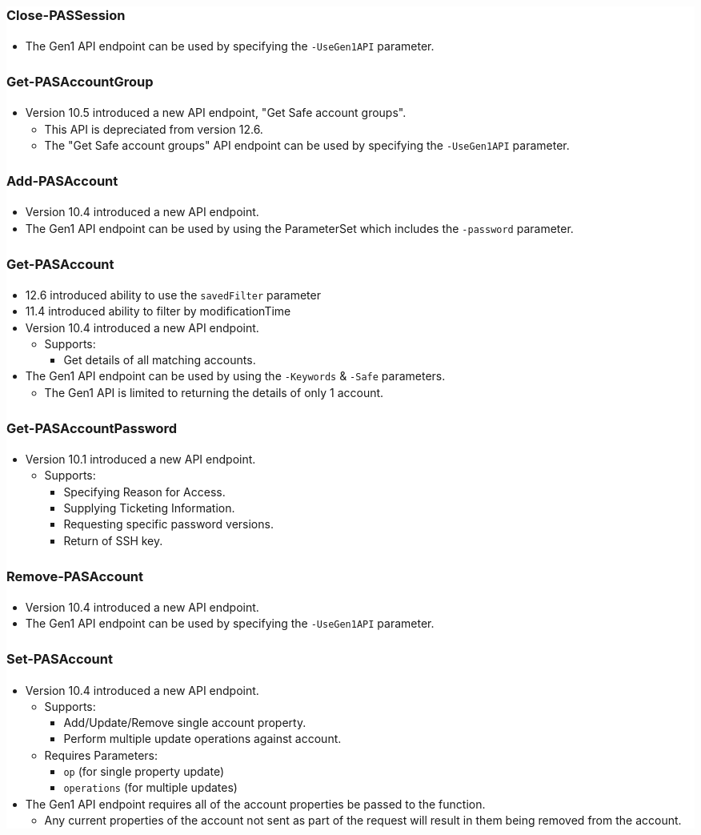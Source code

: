 ### Close-PASSession

- The Gen1 API endpoint can be used by specifying the `-UseGen1API` parameter.

### Get-PASAccountGroup

- Version 10.5 introduced a new API endpoint, "Get Safe account groups".
  - This API is depreciated from version 12.6.
  - The "Get Safe account groups" API endpoint can be used by specifying the `-UseGen1API` parameter.

### Add-PASAccount

- Version 10.4 introduced a new API endpoint.
- The Gen1 API endpoint can be used by using the ParameterSet which includes the  `-password` parameter.

### Get-PASAccount

- 12.6 introduced ability to use the `savedFilter` parameter
- 11.4 introduced ability to filter by modificationTime
- Version 10.4 introduced a new API endpoint.
  - Supports:
    - Get details of all matching accounts.
- The Gen1 API endpoint can be used by using the `-Keywords` & `-Safe` parameters.
  - The Gen1 API is limited to returning the details of only 1 account.

### Get-PASAccountPassword

- Version 10.1 introduced a new API endpoint.
  - Supports:
    - Specifying Reason for Access.
    - Supplying Ticketing Information.
    - Requesting specific password versions.
    - Return of SSH key.

### Remove-PASAccount

- Version 10.4 introduced a new API endpoint.
- The Gen1 API endpoint can be used by specifying the `-UseGen1API` parameter.

### Set-PASAccount

- Version 10.4 introduced a new API endpoint.
  - Supports:
    - Add/Update/Remove single account property.
    - Perform multiple update operations against account.
  - Requires Parameters:
    - `op` (for single property update)
    - `operations` (for multiple updates)
- The Gen1 API endpoint requires all of the account properties be passed to the function.
  - Any current properties of the account not sent as part of the request will result in them being removed from the account.
